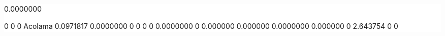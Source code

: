 0.0000000
</td>
<td style="text-align:center;">
0
</td>
<td style="text-align:center;">
0
</td>
<td style="text-align:center;">
0
</td>
</tr>
<tr>
<td style="text-align:left;">
Acolama
</td>
<td style="text-align:center;">
0.0971817
</td>
<td style="text-align:center;">
0.0000000
</td>
<td style="text-align:center;">
0
</td>
<td style="text-align:center;">
0
</td>
<td style="text-align:center;">
0
</td>
<td style="text-align:center;">
0
</td>
<td style="text-align:center;">
0.0000000
</td>
<td style="text-align:center;">
0
</td>
<td style="text-align:center;">
0.000000
</td>
<td style="text-align:center;">
0.000000
</td>
<td style="text-align:center;">
0.0000000
</td>
<td style="text-align:center;">
0.000000
</td>
<td style="text-align:center;">
0
</td>
<td style="text-align:center;">
2.643754
</td>
<td style="text-align:center;">
0
</td>
<td style="text-align:center;">
0
</td>